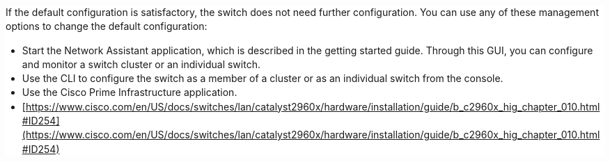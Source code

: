 If the default configuration is satisfactory, the switch does not need further configuration. You can use any of these management options to change the default configuration:

-   Start the Network Assistant application, which is described in the getting started guide. Through this GUI, you can configure and monitor a switch cluster or an individual switch.
-   Use the CLI to configure the switch as a member of a cluster or as an individual switch from the console.
-   Use the Cisco Prime Infrastructure application.
-   [https://www.cisco.com/en/US/docs/switches/lan/catalyst2960x/hardware/installation/guide/b_c2960x_hig_chapter_010.html#ID254](https://www.cisco.com/en/US/docs/switches/lan/catalyst2960x/hardware/installation/guide/b_c2960x_hig_chapter_010.html#ID254)
